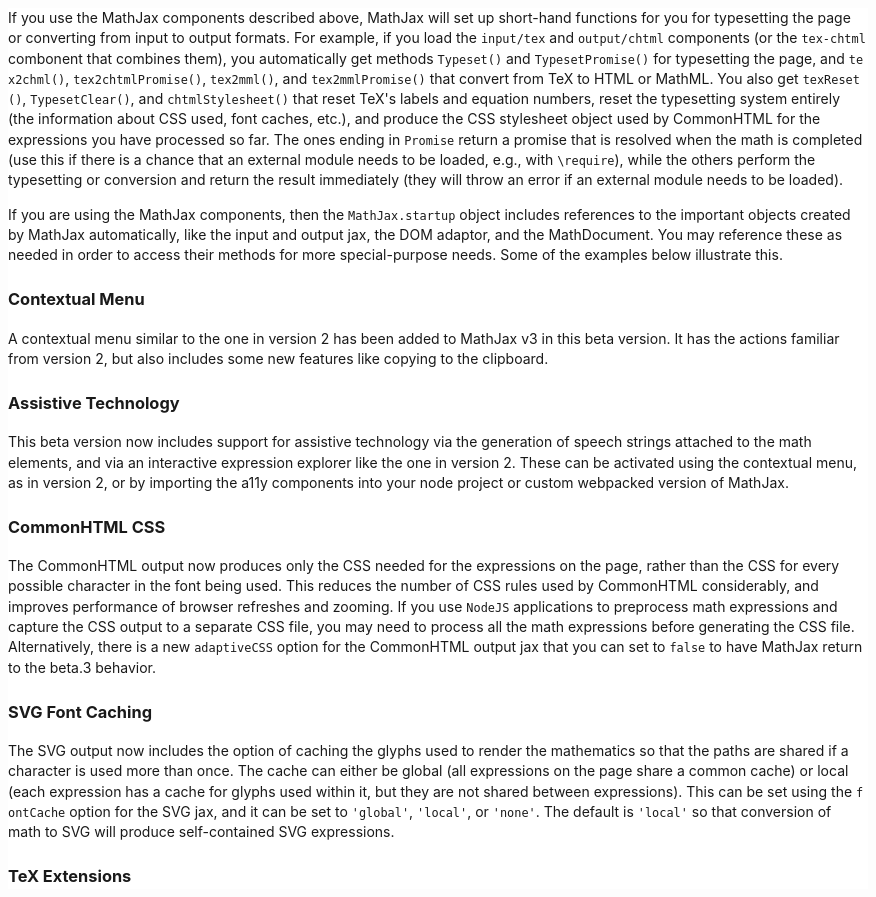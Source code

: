 If you use the MathJax components described above, MathJax will set up short-hand functions for you for typesetting the page or converting from input to output formats.  For example, if you load the `input/tex` and `output/chtml` components (or the `tex-chtml` combonent that combines them), you automatically get methods `Typeset()` and `TypesetPromise()` for typesetting the page, and  `tex2chml()`, `tex2chtmlPromise()`, `tex2mml()`, and `tex2mmlPromise()` that convert from TeX to HTML or MathML.  You also get `texReset()`, `TypesetClear()`, and `chtmlStylesheet()` that reset TeX's labels and equation numbers, reset the typesetting system entirely (the information about CSS used, font caches, etc.), and produce the CSS stylesheet object used by CommonHTML for the expressions you have processed so far.  The ones ending in `Promise` return a promise that is resolved when the math is completed (use this if there is a chance that an external module needs to be loaded, e.g., with `\require`), while the others perform the typesetting or conversion and return the result immediately (they will throw an error if an external module needs to be loaded).

If you are using the MathJax components, then the `MathJax.startup` object includes references to the important objects created by MathJax automatically, like the input and output jax, the DOM adaptor, and the MathDocument.  You may reference these as needed in order to access their methods for more special-purpose needs.  Some of the examples below illustrate this.

### Contextual Menu

A contextual menu similar to the one in version 2 has been added to MathJax v3 in this beta version.  It has the actions familiar from version 2, but also includes some new features like copying to the clipboard.

### Assistive Technology

This beta version now includes support for assistive technology via the generation of speech strings attached to the math elements, and via an interactive expression explorer like the one in version 2.  These can be activated using the contextual menu, as in version 2, or by importing the a11y components into your node project or custom webpacked version of MathJax.

### CommonHTML CSS

The CommonHTML output now produces only the CSS needed for the expressions on the page, rather than the CSS for every possible character in the font being used.  This reduces the number of CSS rules used by CommonHTML considerably, and improves performance of  browser refreshes and zooming.  If you use `NodeJS` applications to preprocess math expressions and capture the CSS output to a separate CSS file, you may need to process all the math expressions before generating the CSS file.  Alternatively, there is a new `adaptiveCSS` option for the CommonHTML output jax that you can set to `false` to have MathJax return to the beta.3 behavior.

### SVG Font Caching

The SVG output now includes the option of caching the glyphs used to render the mathematics so that the paths are shared if a character is used more than once.  The cache can either be global (all expressions on the page share a common cache) or local (each expression has a cache for glyphs used within it, but they are not shared between expressions).  This can be set using the `fontCache` option for the SVG jax, and it can be set to `'global'`, `'local'`, or `'none'`.  The default is `'local'` so that conversion of math to SVG will produce self-contained SVG expressions.

### TeX Extensions
